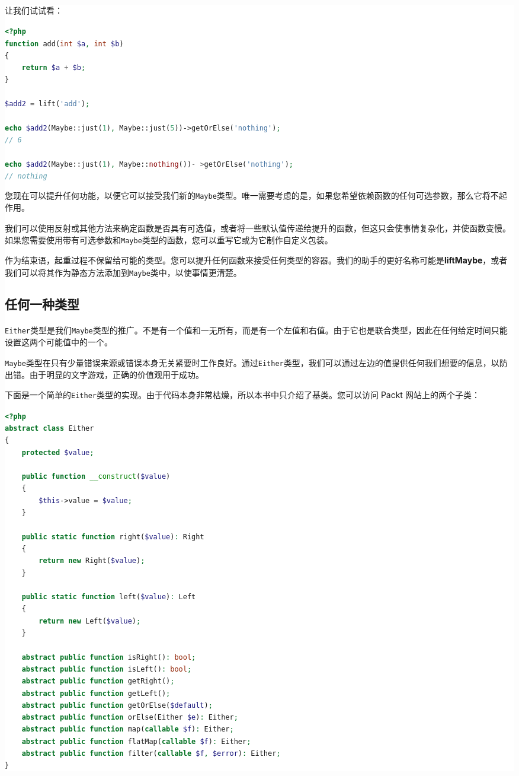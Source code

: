 让我们试试看：

```php
<?php 
function add(int $a, int $b) 
{ 
    return $a + $b; 
} 

$add2 = lift('add'); 

echo $add2(Maybe::just(1), Maybe::just(5))->getOrElse('nothing'); 
// 6 

echo $add2(Maybe::just(1), Maybe::nothing())- >getOrElse('nothing'); 
// nothing 

```

您现在可以提升任何功能，以便它可以接受我们新的`Maybe`类型。唯一需要考虑的是，如果您希望依赖函数的任何可选参数，那么它将不起作用。

我们可以使用反射或其他方法来确定函数是否具有可选值，或者将一些默认值传递给提升的函数，但这只会使事情复杂化，并使函数变慢。如果您需要使用带有可选参数和`Maybe`类型的函数，您可以重写它或为它制作自定义包装。

作为结束语，起重过程不保留给可能的类型。您可以提升任何函数来接受任何类型的容器。我们的助手的更好名称可能是**liftMaybe**，或者我们可以将其作为静态方法添加到`Maybe`类中，以使事情更清楚。

## 任何一种类型

`Either`类型是我们`Maybe`类型的推广。不是有一个值和一无所有，而是有一个左值和右值。由于它也是联合类型，因此在任何给定时间只能设置这两个可能值中的一个。

`Maybe`类型在只有少量错误来源或错误本身无关紧要时工作良好。通过`Either`类型，我们可以通过左边的值提供任何我们想要的信息，以防出错。由于明显的文字游戏，正确的价值观用于成功。

下面是一个简单的`Either`类型的实现。由于代码本身非常枯燥，所以本书中只介绍了基类。您可以访问 Packt 网站上的两个子类：

```php
<?php 
abstract class Either 
{ 
    protected $value; 

    public function __construct($value) 
    { 
        $this->value = $value; 
    } 

    public static function right($value): Right 
    { 
        return new Right($value); 
    } 

    public static function left($value): Left 
    { 
        return new Left($value); 
    } 

    abstract public function isRight(): bool; 
    abstract public function isLeft(): bool; 
    abstract public function getRight(); 
    abstract public function getLeft(); 
    abstract public function getOrElse($default); 
    abstract public function orElse(Either $e): Either; 
    abstract public function map(callable $f): Either; 
    abstract public function flatMap(callable $f): Either; 
    abstract public function filter(callable $f, $error): Either; 
} 

```